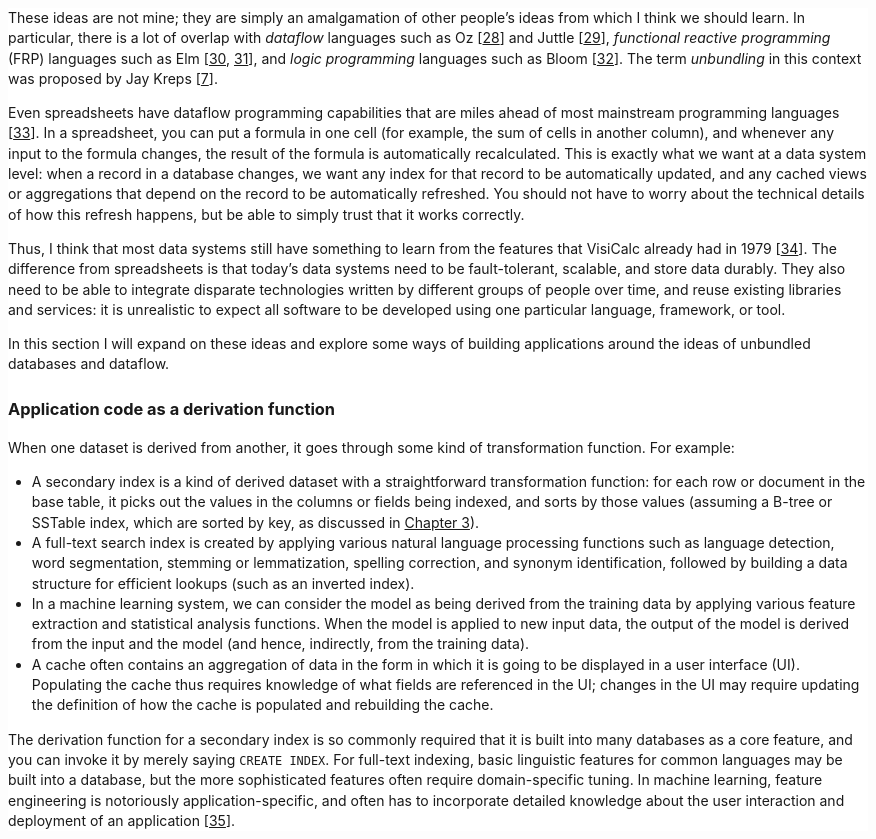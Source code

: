 These ideas are not mine; they are simply an amalgamation of other people’s ideas from which I think we should learn. In particular, there is a lot of overlap with *dataflow* languages such as Oz \[[28](ch12.md)] and Juttle \[[29](ch12.md)], *functional reactive programming* (FRP) languages such as Elm \[[30](ch12.md), [31](ch12.md)], and *logic programming* languages such as Bloom \[[32](ch12.md)]. The term *unbundling* in this context was proposed by Jay Kreps \[[7](ch12.md)].

Even spreadsheets have dataflow programming capabilities that are miles ahead of most mainstream programming languages \[[33](ch12.md)]. In a spreadsheet, you can put a formula in one cell (for example, the sum of cells in another column), and whenever any input to the formula changes, the result of the formula is automatically recalculated. This is exactly what we want at a data system level: when a record in a database changes, we want any index for that record to be automatically updated, and any cached views or aggregations that depend on the record to be automatically refreshed. You should not have to worry about the technical details of how this refresh happens, but be able to simply trust that it works correctly.

Thus, I think that most data systems still have something to learn from the features that VisiCalc already had in 1979 \[[34](ch12.md)]. The difference from spreadsheets is that today’s data systems need to be fault-tolerant, scalable, and store data durably. They also need to be able to integrate disparate technologies written by different groups of people over time, and reuse existing libraries and services: it is unrealistic to expect all software to be developed using one particular language, framework, or tool.

In this section I will expand on these ideas and explore some ways of building applications around the ideas of unbundled databases and dataflow.

### Application code as a derivation function

When one dataset is derived from another, it goes through some kind of transformation function. For example:

- A secondary index is a kind of derived dataset with a straightforward transformation function: for each row or document in the base table, it picks out the values in the columns or fields being indexed, and sorts by those values (assuming a B-tree or SSTable index, which are sorted by key, as discussed in [Chapter 3](ch03.md)).
- A full-text search index is created by applying various natural language processing functions such as language detection, word segmentation, stemming or lemmatization, spelling correction, and synonym identification, followed by building a data structure for efficient lookups (such as an inverted index).
- In a machine learning system, we can consider the model as being derived from the training data by applying various feature extraction and statistical analysis functions. When the model is applied to new input data, the output of the model is derived from the input and the model (and hence, indirectly, from the training data).
- A cache often contains an aggregation of data in the form in which it is going to be displayed in a user interface (UI). Populating the cache thus requires knowledge of what fields are referenced in the UI; changes in the UI may require updating the definition of how the cache is populated and rebuilding the cache.

The derivation function for a secondary index is so commonly required that it is built into many databases as a core feature, and you can invoke it by merely saying `CREATE INDEX`. For full-text indexing, basic linguistic features for common languages may be built into a database, but the more sophisticated features often require domain-specific tuning. In machine learning, feature engineering is notoriously application-specific, and often has to incorporate detailed knowledge about the user interaction and deployment of an application \[[35](ch12.md)].
